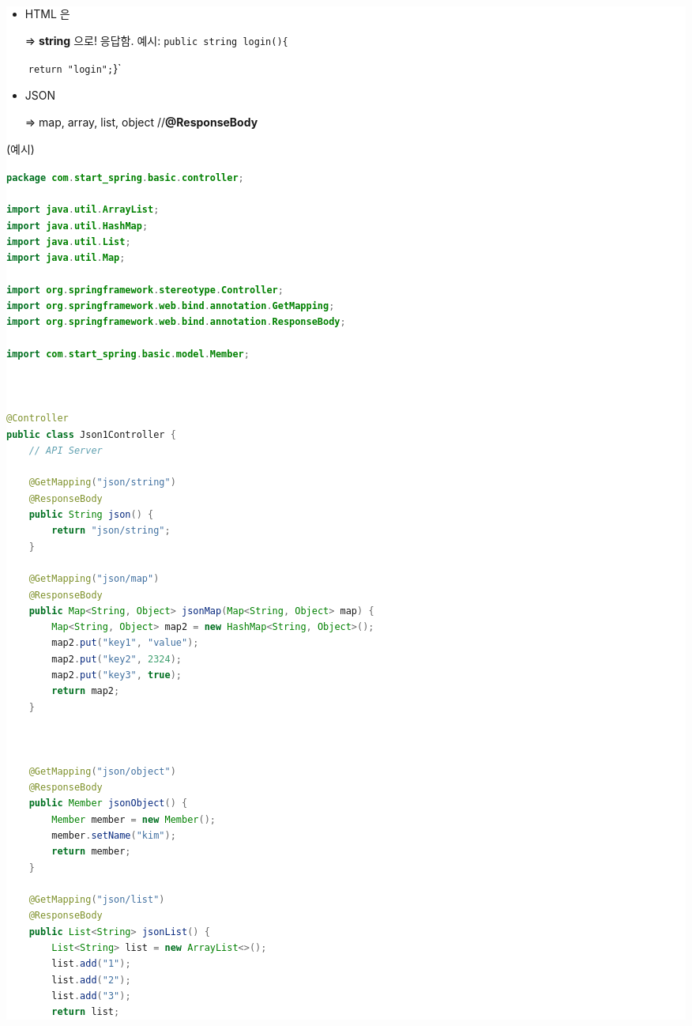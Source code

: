 - HTML 은

  => **string** 으로! 응답함. 예시: `public string login(){`

  ​											`return "login";`}`

- JSON

  => map, array, list, object //**@ResponseBody**

(예시)

```java
package com.start_spring.basic.controller;

import java.util.ArrayList;
import java.util.HashMap;
import java.util.List;
import java.util.Map;

import org.springframework.stereotype.Controller;
import org.springframework.web.bind.annotation.GetMapping;
import org.springframework.web.bind.annotation.ResponseBody;

import com.start_spring.basic.model.Member;



@Controller
public class Json1Controller {
	// API Server

	@GetMapping("json/string")
	@ResponseBody
	public String json() {
		return "json/string";
	}

	@GetMapping("json/map")
	@ResponseBody
	public Map<String, Object> jsonMap(Map<String, Object> map) {
		Map<String, Object> map2 = new HashMap<String, Object>();
		map2.put("key1", "value");
		map2.put("key2", 2324);
		map2.put("key3", true);
		return map2;
	}



	@GetMapping("json/object")
	@ResponseBody
	public Member jsonObject() {
		Member member = new Member();
		member.setName("kim");
		return member;
	}

	@GetMapping("json/list")
	@ResponseBody
	public List<String> jsonList() {
		List<String> list = new ArrayList<>();
		list.add("1");
		list.add("2");
		list.add("3");
		return list;
```
